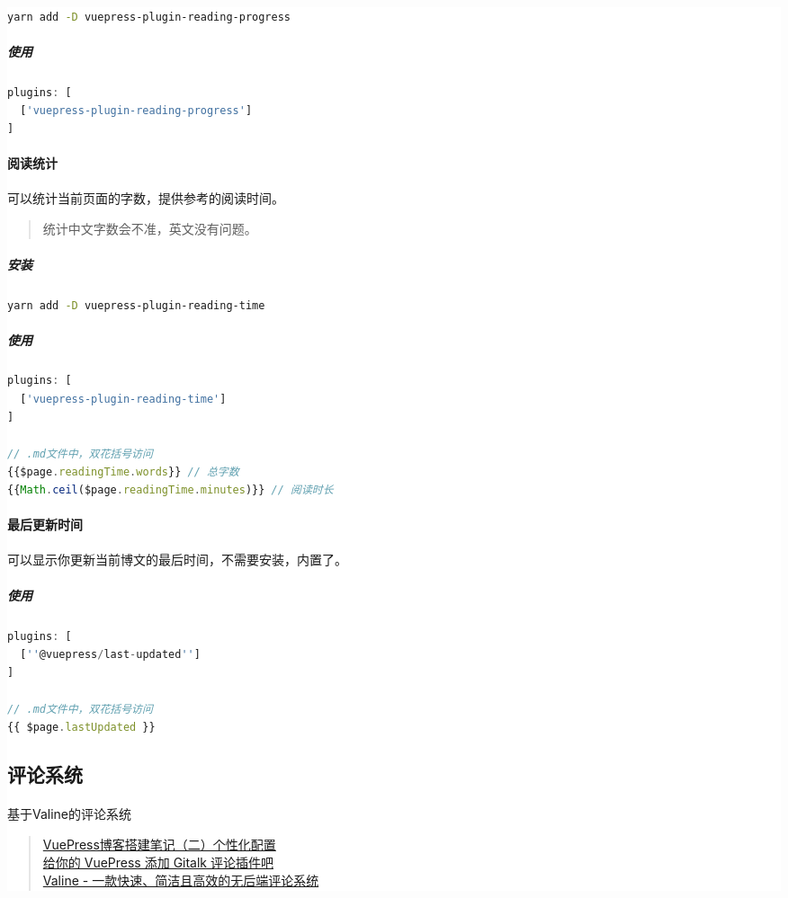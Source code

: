 ```sh
yarn add -D vuepress-plugin-reading-progress
```

##### 使用

```js
plugins: [
  ['vuepress-plugin-reading-progress']
]
```

#### 阅读统计

可以统计当前页面的字数，提供参考的阅读时间。
> 统计中文字数会不准，英文没有问题。

##### 安装

```sh
yarn add -D vuepress-plugin-reading-time
```

##### 使用

```js
plugins: [
  ['vuepress-plugin-reading-time']
]

// .md文件中，双花括号访问
{{$page.readingTime.words}} // 总字数
{{Math.ceil($page.readingTime.minutes)}} // 阅读时长
```

#### 最后更新时间

可以显示你更新当前博文的最后时间，不需要安装，内置了。

##### 使用

```js
plugins: [
  [''@vuepress/last-updated'']
]

// .md文件中，双花括号访问
{{ $page.lastUpdated }}
```

## 评论系统

基于Valine的评论系统

> [VuePress博客搭建笔记（二）个性化配置](https://segmentfault.com/a/1190000017953711)  
> [给你的 VuePress 添加 Gitalk 评论插件吧](https://juejin.im/post/5c9e30fb6fb9a05e1c4cecf6)  
> [Valine - 一款快速、简洁且高效的无后端评论系统](https://valine.js.org/)  

